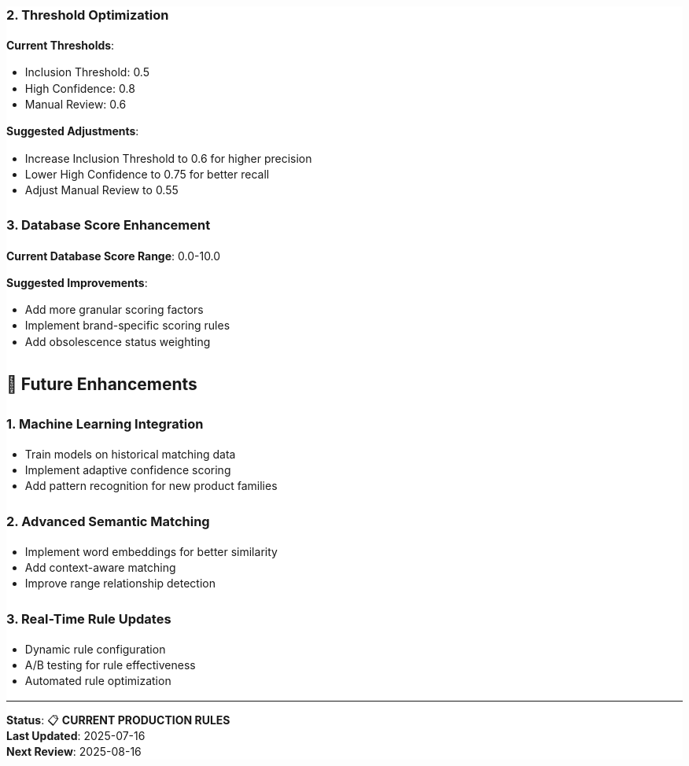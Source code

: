 ### **2. Threshold Optimization**

**Current Thresholds**:
- Inclusion Threshold: 0.5
- High Confidence: 0.8
- Manual Review: 0.6

**Suggested Adjustments**:
- Increase Inclusion Threshold to 0.6 for higher precision
- Lower High Confidence to 0.75 for better recall
- Adjust Manual Review to 0.55

### **3. Database Score Enhancement**

**Current Database Score Range**: 0.0-10.0

**Suggested Improvements**:
- Add more granular scoring factors
- Implement brand-specific scoring rules
- Add obsolescence status weighting

## 🚀 **Future Enhancements**

### **1. Machine Learning Integration**
- Train models on historical matching data
- Implement adaptive confidence scoring
- Add pattern recognition for new product families

### **2. Advanced Semantic Matching**
- Implement word embeddings for better similarity
- Add context-aware matching
- Improve range relationship detection

### **3. Real-Time Rule Updates**
- Dynamic rule configuration
- A/B testing for rule effectiveness
- Automated rule optimization

---

**Status**: 📋 **CURRENT PRODUCTION RULES**  
**Last Updated**: 2025-07-16  
**Next Review**: 2025-08-16 
